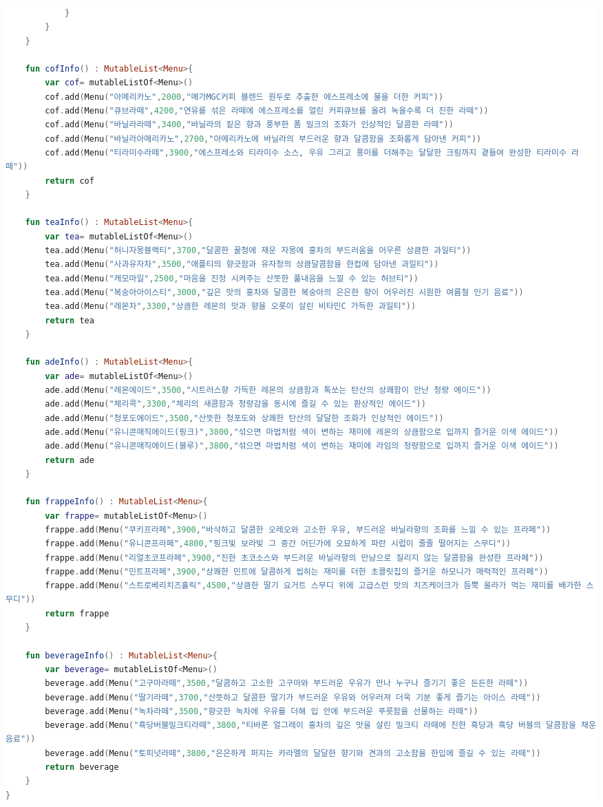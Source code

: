 ```kotlin
            }
        }
    }

    fun cofInfo() : MutableList<Menu>{
        var cof= mutableListOf<Menu>()
        cof.add(Menu("아메리카노",2000,"메가MGC커피 블렌드 원두로 추출한 에스프레소에 물을 더한 커피"))
        cof.add(Menu("큐브라떼",4200,"연유를 섞은 라떼에 에스프레소를 얼린 커피큐브를 올려 녹을수록 더 진한 라떼"))
        cof.add(Menu("바닐라라떼",3400,"바닐라의 짙은 향과 풍부한 폼 밀크의 조화가 인상적인 달콤한 라떼"))
        cof.add(Menu("바닐라아메리카노",2700,"아메리카노에 바닐라의 부드러운 향과 달콤함을 조화롭게 담아낸 커피"))
        cof.add(Menu("티라미수라떼",3900,"에스프레소와 티라미수 소스, 우유 그리고 풍미를 더해주는 달달한 크림까지 곁들여 완성한 티라미수 라떼"))
        return cof
    }

    fun teaInfo() : MutableList<Menu>{
        var tea= mutableListOf<Menu>()
        tea.add(Menu("허니자몽블랙티",3700,"달콤한 꿀청에 재운 자몽에 홍차의 부드러움을 어우른 상큼한 과일티"))
        tea.add(Menu("사과유자차",3500,"애플티의 향긋함과 유자청의 상큼달콤함을 한컵에 담아낸 과일티"))
        tea.add(Menu("캐모마일",2500,"마음을 진정 시켜주는 산뜻한 풀내음을 느낄 수 있는 허브티"))
        tea.add(Menu("복숭아아이스티",3000,"깊은 맛의 홍차와 달콤한 복숭아의 은은한 향이 어우러진 시원한 여름철 인기 음료"))
        tea.add(Menu("레몬차",3300,"상큼한 레몬의 맛과 향을 오롯이 살린 비타민C 가득한 과일티"))
        return tea
    }

    fun adeInfo() : MutableList<Menu>{
        var ade= mutableListOf<Menu>()
        ade.add(Menu("레몬에이드",3500,"시트러스향 가득한 레몬의 상큼함과 톡쏘는 탄산의 상쾌함이 만난 청량 에이드"))
        ade.add(Menu("체리콕",3300,"체리의 새콤함과 청량감을 동시에 즐길 수 있는 환상적인 에이드"))
        ade.add(Menu("청포도에이드",3500,"산뜻한 청포도와 상쾌한 탄산의 달달한 조화가 인상적인 에이드"))
        ade.add(Menu("유니콘매직에이드(핑크)",3800,"섞으면 마법처럼 색이 변하는 재미에 레몬의 상큼함으로 입까지 즐거운 이색 에이드"))
        ade.add(Menu("유니콘매직에이드(블루)",3800,"섞으면 마법처럼 색이 변하는 재미에 라임의 청량함으로 입까지 즐거운 이색 에이드"))
        return ade
    }

    fun frappeInfo() : MutableList<Menu>{
        var frappe= mutableListOf<Menu>()
        frappe.add(Menu("쿠키프라페",3900,"바삭하고 달콤한 오레오와 고소한 우유, 부드러운 바닐라향의 조화를 느낄 수 있는 프라페"))
        frappe.add(Menu("유니콘프라페",4800,"핑크빛 보라빛 그 중간 어딘가에 오묘하게 파란 시럽이 줄줄 떨어지는 스무디"))
        frappe.add(Menu("리얼초코프라페",3900,"진한 초코소스와 부드러운 바닐라향의 만남으로 질리지 않는 달콤함을 완성한 프라페"))
        frappe.add(Menu("민트프라페",3900,"상쾌한 민트에 달콤하게 씹히는 재미를 더한 초콜릿칩의 즐거운 하모니가 매력적인 프라페"))
        frappe.add(Menu("스트로베리치즈홀릭",4500,"상큼한 딸기 요거트 스무디 위에 고급스런 맛의 치즈케이크가 듬뿍 올라가 먹는 재미를 배가한 스무디"))
        return frappe
    }

    fun beverageInfo() : MutableList<Menu>{
        var beverage= mutableListOf<Menu>()
        beverage.add(Menu("고구마라떼",3500,"달콤하고 고소한 고구마와 부드러운 우유가 만나 누구나 즐기기 좋은 든든한 라떼"))
        beverage.add(Menu("딸기라떼",3700,"산뜻하고 달콤한 딸기가 부드러운 우유와 어우러져 더욱 기분 좋게 즐기는 아이스 라떼"))
        beverage.add(Menu("녹차라떼",3500,"향긋한 녹차에 우유를 더해 입 안에 부드러운 푸릇함을 선물하는 라떼"))
        beverage.add(Menu("흑당버블밀크티라떼",3800,"티바론 얼그레이 홍차의 깊은 맛을 살린 밀크티 라떼에 진한 흑당과 흑당 버블의 달콤함을 채운 음료"))
        beverage.add(Menu("토피넛라떼",3800,"은은하게 퍼지는 카라멜의 달달한 향기와 견과의 고소함을 한입에 즐길 수 있는 라떼"))
        return beverage
    }
}
```
